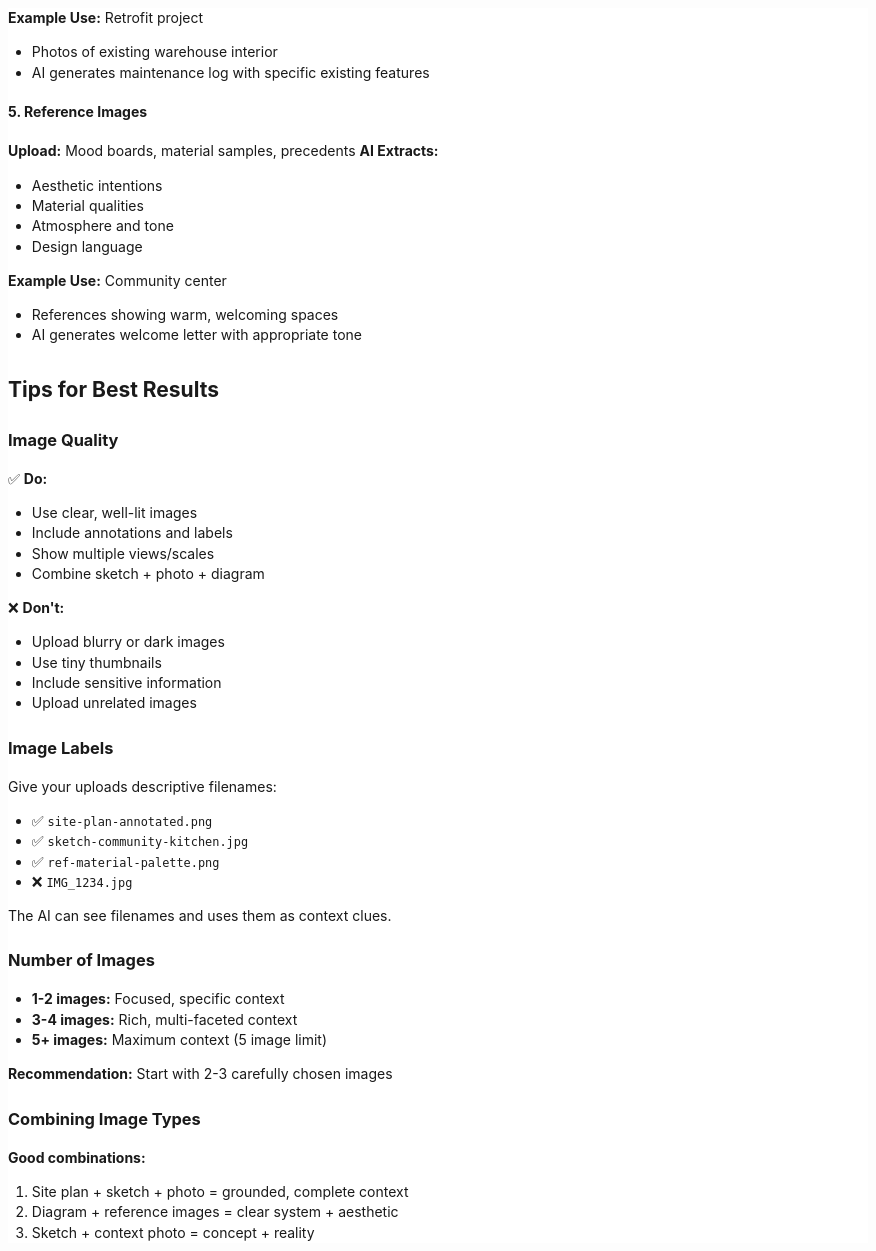 **Example Use:** Retrofit project
- Photos of existing warehouse interior
- AI generates maintenance log with specific existing features

#### 5. Reference Images
**Upload:** Mood boards, material samples, precedents
**AI Extracts:**
- Aesthetic intentions
- Material qualities
- Atmosphere and tone
- Design language

**Example Use:** Community center
- References showing warm, welcoming spaces
- AI generates welcome letter with appropriate tone

## Tips for Best Results

### Image Quality

✅ **Do:**
- Use clear, well-lit images
- Include annotations and labels
- Show multiple views/scales
- Combine sketch + photo + diagram

❌ **Don't:**
- Upload blurry or dark images
- Use tiny thumbnails
- Include sensitive information
- Upload unrelated images

### Image Labels

Give your uploads descriptive filenames:
- ✅ `site-plan-annotated.png`
- ✅ `sketch-community-kitchen.jpg`
- ✅ `ref-material-palette.png`
- ❌ `IMG_1234.jpg`

The AI can see filenames and uses them as context clues.

### Number of Images

- **1-2 images:** Focused, specific context
- **3-4 images:** Rich, multi-faceted context
- **5+ images:** Maximum context (5 image limit)

**Recommendation:** Start with 2-3 carefully chosen images

### Combining Image Types

**Good combinations:**
1. Site plan + sketch + photo = grounded, complete context
2. Diagram + reference images = clear system + aesthetic
3. Sketch + context photo = concept + reality
